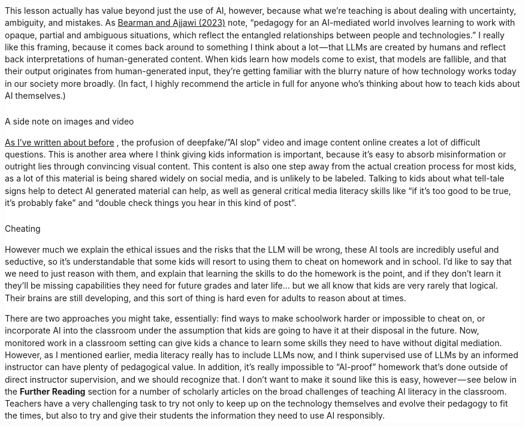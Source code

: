  This lesson actually has value beyond just the use of AI, however, because what we’re teaching is about dealing with uncertainty, ambiguity, and mistakes. As
 [Bearman and Ajjawi (2023)](https://bera-journals.onlinelibrary.wiley.com/doi/full/10.1111/bjet.13337) 
 note, “pedagogy for an AI-mediated world involves learning to work with opaque, partial and ambiguous situations, which reflect the entangled relationships between people and technologies.” I really like this framing, because it comes back around to something I think about a lot — that LLMs are created by humans and reflect back interpretations of human-generated content. When kids learn how models come to exist, that models are fallible, and that their output originates from human-generated input, they’re getting familiar with the blurry nature of how technology works today in our society more broadly. (In fact, I highly recommend the article in full for anyone who’s thinking about how to teach kids about AI themselves.)



### 
 A side note on images and video



[As I’ve written about before](https://www.stephaniekirmer.com/writing/theculturalimpactofaigeneratedcontentpart1/) 
 , the profusion of deepfake/”AI slop” video and image content online creates a lot of difficult questions. This is another area where I think giving kids information is important, because it’s easy to absorb misinformation or outright lies through convincing visual content. This content is also one step away from the actual creation process for most kids, as a lot of this material is being shared widely on social media, and is unlikely to be labeled. Talking to kids about what tell-tale signs help to detect AI generated material can help, as well as general critical media literacy skills like “if it’s too good to be true, it’s probably fake” and “double check things you hear in this kind of post”.



### 
 Cheating



 However much we explain the ethical issues and the risks that the LLM will be wrong, these AI tools are incredibly useful and seductive, so it’s understandable that some kids will resort to using them to cheat on homework and in school. I’d like to say that we need to just reason with them, and explain that learning the skills to do the homework is the point, and if they don’t learn it they’ll be missing capabilities they need for future grades and later life… but we all know that kids are very rarely that logical. Their brains are still developing, and this sort of thing is hard even for adults to reason about at times.




 There are two approaches you might take, essentially: find ways to make schoolwork harder or impossible to cheat on, or incorporate AI into the classroom under the assumption that kids are going to have it at their disposal in the future. Now, monitored work in a classroom setting can give kids a chance to learn some skills they need to have without digital mediation. However, as I mentioned earlier, media literacy really has to include LLMs now, and I think supervised use of LLMs by an informed instructor can have plenty of pedagogical value. In addition, it’s really impossible to “AI-proof” homework that’s done outside of direct instructor supervision, and we should recognize that. I don’t want to make it sound like this is easy, however — see below in the
 **Further Reading** 
 section for a number of scholarly articles on the broad challenges of teaching AI literacy in the classroom. Teachers have a very challenging task to try not only to keep up on the technology themselves and evolve their pedagogy to fit the times, but also to try and give their students the information they need to use AI responsibly.
